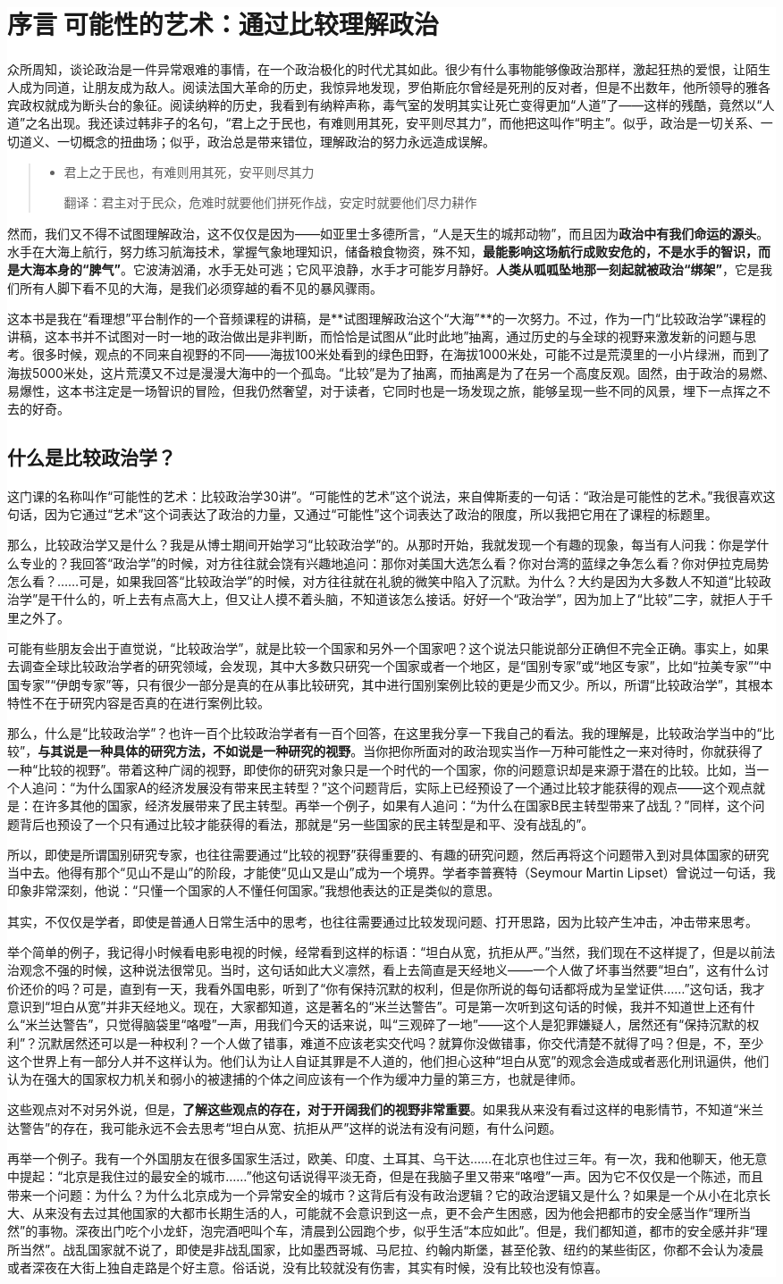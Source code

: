 # 序言 可能性的艺术：通过比较理解政治

众所周知，谈论政治是一件异常艰难的事情，在一个政治极化的时代尤其如此。很少有什么事物能够像政治那样，激起狂热的爱恨，让陌生人成为同道，让朋友成为敌人。阅读法国大革命的历史，我惊异地发现，罗伯斯庇尔曾经是死刑的反对者，但是不出数年，他所领导的雅各宾政权就成为断头台的象征。阅读纳粹的历史，我看到有纳粹声称，毒气室的发明其实让死亡变得更加“人道”了——这样的残酷，竟然以“人道”之名出现。我还读过韩非子的名句，“君上之于民也，有难则用其死，安平则尽其力”，而他把这叫作“明主”。似乎，政治是一切关系、一切道义、一切概念的扭曲场；似乎，政治总是带来错位，理解政治的努力永远造成误解。

> - 君上之于民也，有难则用其死，安平则尽其力
>
>   翻译：君主对于民众，危难时就要他们拼死作战，安定时就要他们尽力耕作

然而，我们又不得不试图理解政治，这不仅仅是因为——如亚里士多德所言，“人是天生的城邦动物”，而且因为**政治中有我们命运的源头**。水手在大海上航行，努力练习航海技术，掌握气象地理知识，储备粮食物资，殊不知，**最能影响这场航行成败安危的，不是水手的智识，而是大海本身的“脾气”**。它波涛汹涌，水手无处可逃；它风平浪静，水手才可能岁月静好。**人类从呱呱坠地那一刻起就被政治“绑架”**，它是我们所有人脚下看不见的大海，是我们必须穿越的看不见的暴风骤雨。

这本书是我在“看理想”平台制作的一个音频课程的讲稿，是**试图理解政治这个“大海”**的一次努力。不过，作为一门“比较政治学”课程的讲稿，这本书并不试图对一时一地的政治做出是非判断，而恰恰是试图从“此时此地”抽离，通过历史的与全球的视野来激发新的问题与思考。很多时候，观点的不同来自视野的不同——海拔100米处看到的绿色田野，在海拔1000米处，可能不过是荒漠里的一小片绿洲，而到了海拔5000米处，这片荒漠又不过是漫漫大海中的一个孤岛。“比较”是为了抽离，而抽离是为了在另一个高度反观。固然，由于政治的易燃、易爆性，这本书注定是一场智识的冒险，但我仍然奢望，对于读者，它同时也是一场发现之旅，能够呈现一些不同的风景，埋下一点挥之不去的好奇。

## 什么是比较政治学？

这门课的名称叫作“可能性的艺术：比较政治学30讲”。“可能性的艺术”这个说法，来自俾斯麦的一句话：“政治是可能性的艺术。”我很喜欢这句话，因为它通过“艺术”这个词表达了政治的力量，又通过“可能性”这个词表达了政治的限度，所以我把它用在了课程的标题里。

那么，比较政治学又是什么？我是从博士期间开始学习“比较政治学”的。从那时开始，我就发现一个有趣的现象，每当有人问我：你是学什么专业的？我回答“政治学”的时候，对方往往就会饶有兴趣地追问：那你对美国大选怎么看？你对台湾的蓝绿之争怎么看？你对伊拉克局势怎么看？……可是，如果我回答“比较政治学”的时候，对方往往就在礼貌的微笑中陷入了沉默。为什么？大约是因为大多数人不知道“比较政治学”是干什么的，听上去有点高大上，但又让人摸不着头脑，不知道该怎么接话。好好一个“政治学”，因为加上了“比较”二字，就拒人于千里之外了。

可能有些朋友会出于直觉说，“比较政治学”，就是比较一个国家和另外一个国家吧？这个说法只能说部分正确但不完全正确。事实上，如果去调查全球比较政治学者的研究领域，会发现，其中大多数只研究一个国家或者一个地区，是“国别专家”或“地区专家”，比如“拉美专家”“中国专家”“伊朗专家”等，只有很少一部分是真的在从事比较研究，其中进行国别案例比较的更是少而又少。所以，所谓“比较政治学”，其根本特性不在于研究内容是否真的在进行案例比较。

那么，什么是“比较政治学”？也许一百个比较政治学者有一百个回答，在这里我分享一下我自己的看法。我的理解是，比较政治学当中的“比较”，**与其说是一种具体的研究方法，不如说是一种研究的视野**。当你把你所面对的政治现实当作一万种可能性之一来对待时，你就获得了一种“比较的视野”。带着这种广阔的视野，即使你的研究对象只是一个时代的一个国家，你的问题意识却是来源于潜在的比较。比如，当一个人追问：“为什么国家A的经济发展没有带来民主转型？”这个问题背后，实际上已经预设了一个通过比较才能获得的观点——这个观点就是：在许多其他的国家，经济发展带来了民主转型。再举一个例子，如果有人追问：“为什么在国家B民主转型带来了战乱？”同样，这个问题背后也预设了一个只有通过比较才能获得的看法，那就是“另一些国家的民主转型是和平、没有战乱的”。

所以，即使是所谓国别研究专家，也往往需要通过“比较的视野”获得重要的、有趣的研究问题，然后再将这个问题带入到对具体国家的研究当中去。他得有那个“见山不是山”的阶段，才能使“见山又是山”成为一个境界。学者李普赛特（Seymour Martin Lipset）曾说过一句话，我印象非常深刻，他说：“只懂一个国家的人不懂任何国家。”我想他表达的正是类似的意思。

其实，不仅仅是学者，即使是普通人日常生活中的思考，也往往需要通过比较发现问题、打开思路，因为比较产生冲击，冲击带来思考。

举个简单的例子，我记得小时候看电影电视的时候，经常看到这样的标语：“坦白从宽，抗拒从严。”当然，我们现在不这样提了，但是以前法治观念不强的时候，这种说法很常见。当时，这句话如此大义凛然，看上去简直是天经地义——一个人做了坏事当然要“坦白”，这有什么讨价还价的吗？可是，直到有一天，我看外国电影，听到了“你有保持沉默的权利，但是你所说的每句话都将成为呈堂证供……”这句话，我才意识到“坦白从宽”并非天经地义。现在，大家都知道，这是著名的“米兰达警告”。可是第一次听到这句话的时候，我并不知道世上还有什么“米兰达警告”，只觉得脑袋里“咯噔”一声，用我们今天的话来说，叫“三观碎了一地”——这个人是犯罪嫌疑人，居然还有“保持沉默的权利”？沉默居然还可以是一种权利？一个人做了错事，难道不应该老实交代吗？就算你没做错事，你交代清楚不就得了吗？但是，不，至少这个世界上有一部分人并不这样认为。他们认为让人自证其罪是不人道的，他们担心这种“坦白从宽”的观念会造成或者恶化刑讯逼供，他们认为在强大的国家权力机关和弱小的被逮捕的个体之间应该有一个作为缓冲力量的第三方，也就是律师。

这些观点对不对另外说，但是，**了解这些观点的存在，对于开阔我们的视野非常重要**。如果我从来没有看过这样的电影情节，不知道“米兰达警告”的存在，我可能永远不会去思考“坦白从宽、抗拒从严”这样的说法有没有问题，有什么问题。

再举一个例子。我有一个外国朋友在很多国家生活过，欧美、印度、土耳其、乌干达……在北京也住过三年。有一次，我和他聊天，他无意中提起：“北京是我住过的最安全的城市……”他这句话说得平淡无奇，但是在我脑子里又带来“咯噔”一声。因为它不仅仅是一个陈述，而且带来一个问题：为什么？为什么北京成为一个异常安全的城市？这背后有没有政治逻辑？它的政治逻辑又是什么？如果是一个从小在北京长大、从来没有去过其他国家的大都市长期生活的人，可能就不会意识到这一点，更不会产生困惑，因为他会把都市的安全感当作“理所当然”的事物。深夜出门吃个小龙虾，泡完酒吧叫个车，清晨到公园跑个步，似乎生活“本应如此”。但是，我们都知道，都市的安全感并非“理所当然”。战乱国家就不说了，即使是非战乱国家，比如墨西哥城、马尼拉、约翰内斯堡，甚至伦敦、纽约的某些街区，你都不会认为凌晨或者深夜在大街上独自走路是个好主意。俗话说，没有比较就没有伤害，其实有时候，没有比较也没有惊喜。
